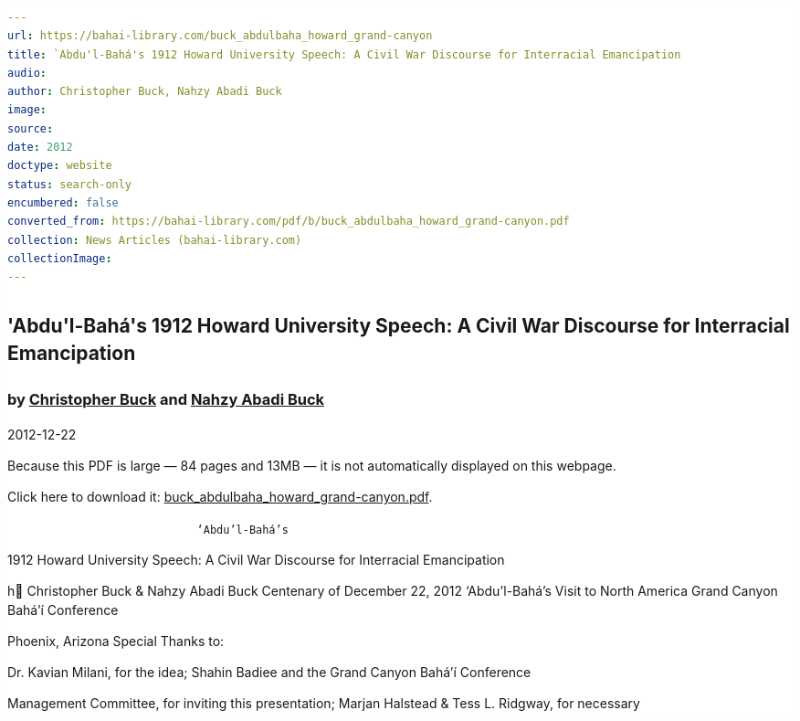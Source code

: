 ```yaml
---
url: https://bahai-library.com/buck_abdulbaha_howard_grand-canyon
title: `Abdu'l-Bahá's 1912 Howard University Speech: A Civil War Discourse for Interracial Emancipation
audio: 
author: Christopher Buck, Nahzy Abadi Buck
image: 
source: 
date: 2012
doctype: website
status: search-only
encumbered: false
converted_from: https://bahai-library.com/pdf/b/buck_abdulbaha_howard_grand-canyon.pdf
collection: News Articles (bahai-library.com)
collectionImage: 
---
```



## 'Abdu'l-Bahá's 1912 Howard University Speech: A Civil War Discourse for Interracial Emancipation

### by [Christopher Buck](https://bahai-library.com/author/Christopher+Buck) and [Nahzy Abadi Buck](https://bahai-library.com/author/Nahzy%20Abadi+Buck)

2012-12-22


Because this PDF is large — 84 pages and 13MB — it is not automatically displayed on this webpage.

Click here to download it: [buck\_abdulbaha\_howard_grand-canyon.pdf](https://bahai-library.com/pdf/b/buck_abdulbaha_howard_grand-canyon.pdf).


                                 ‘Abdu’l-Bahá’s
1912 Howard University Speech:
A Civil War Discourse for Interracial Emancipation

h            Christopher Buck & Nahzy Abadi Buck
Centenary of                      December 22, 2012
‘Abdu’l-Bahá’s Visit
to North America
Grand Canyon Bahá’í Conference

Phoenix, Arizona
Special Thanks to:

Dr. Kavian Milani, for the idea;
Shahin Badiee and the Grand Canyon Bahá’í Conference

Management Committee, for inviting this presentation;
Marjan Halstead & Tess L. Ridgway, for necessary

